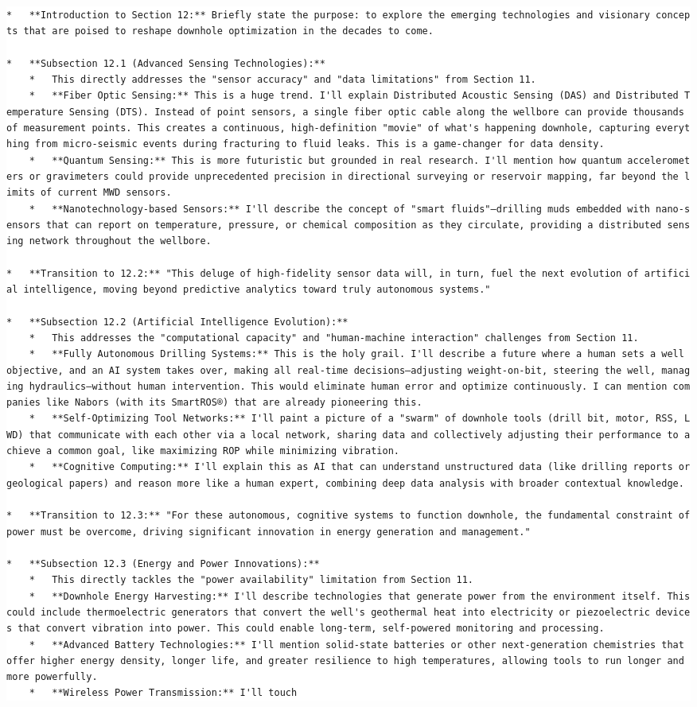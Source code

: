     *   **Introduction to Section 12:** Briefly state the purpose: to explore the emerging technologies and visionary concepts that are poised to reshape downhole optimization in the decades to come.

    *   **Subsection 12.1 (Advanced Sensing Technologies):**
        *   This directly addresses the "sensor accuracy" and "data limitations" from Section 11.
        *   **Fiber Optic Sensing:** This is a huge trend. I'll explain Distributed Acoustic Sensing (DAS) and Distributed Temperature Sensing (DTS). Instead of point sensors, a single fiber optic cable along the wellbore can provide thousands of measurement points. This creates a continuous, high-definition "movie" of what's happening downhole, capturing everything from micro-seismic events during fracturing to fluid leaks. This is a game-changer for data density.
        *   **Quantum Sensing:** This is more futuristic but grounded in real research. I'll mention how quantum accelerometers or gravimeters could provide unprecedented precision in directional surveying or reservoir mapping, far beyond the limits of current MWD sensors.
        *   **Nanotechnology-based Sensors:** I'll describe the concept of "smart fluids"—drilling muds embedded with nano-sensors that can report on temperature, pressure, or chemical composition as they circulate, providing a distributed sensing network throughout the wellbore.

    *   **Transition to 12.2:** "This deluge of high-fidelity sensor data will, in turn, fuel the next evolution of artificial intelligence, moving beyond predictive analytics toward truly autonomous systems."

    *   **Subsection 12.2 (Artificial Intelligence Evolution):**
        *   This addresses the "computational capacity" and "human-machine interaction" challenges from Section 11.
        *   **Fully Autonomous Drilling Systems:** This is the holy grail. I'll describe a future where a human sets a well objective, and an AI system takes over, making all real-time decisions—adjusting weight-on-bit, steering the well, managing hydraulics—without human intervention. This would eliminate human error and optimize continuously. I can mention companies like Nabors (with its SmartROS®) that are already pioneering this.
        *   **Self-Optimizing Tool Networks:** I'll paint a picture of a "swarm" of downhole tools (drill bit, motor, RSS, LWD) that communicate with each other via a local network, sharing data and collectively adjusting their performance to achieve a common goal, like maximizing ROP while minimizing vibration.
        *   **Cognitive Computing:** I'll explain this as AI that can understand unstructured data (like drilling reports or geological papers) and reason more like a human expert, combining deep data analysis with broader contextual knowledge.

    *   **Transition to 12.3:** "For these autonomous, cognitive systems to function downhole, the fundamental constraint of power must be overcome, driving significant innovation in energy generation and management."

    *   **Subsection 12.3 (Energy and Power Innovations):**
        *   This directly tackles the "power availability" limitation from Section 11.
        *   **Downhole Energy Harvesting:** I'll describe technologies that generate power from the environment itself. This could include thermoelectric generators that convert the well's geothermal heat into electricity or piezoelectric devices that convert vibration into power. This could enable long-term, self-powered monitoring and processing.
        *   **Advanced Battery Technologies:** I'll mention solid-state batteries or other next-generation chemistries that offer higher energy density, longer life, and greater resilience to high temperatures, allowing tools to run longer and more powerfully.
        *   **Wireless Power Transmission:** I'll touch